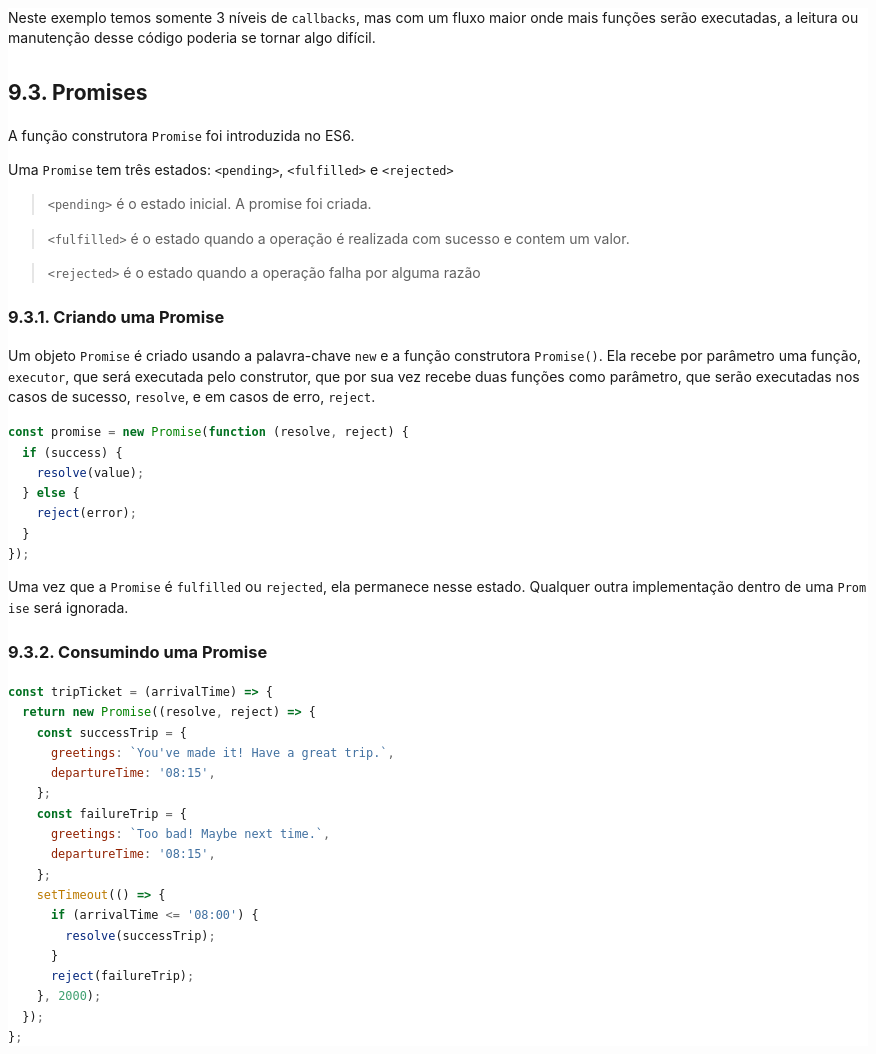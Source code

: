Neste exemplo temos somente 3 níveis de `callbacks`, mas com um fluxo maior onde mais funções serão executadas, a leitura ou manutenção desse código poderia se tornar algo difícil.

## 9.3. Promises

A função construtora `Promise` foi introduzida no ES6.

Uma `Promise` tem três estados: `<pending>`, `<fulfilled>` e `<rejected>`

> `<pending>` é o estado inicial. A promise foi criada.

> `<fulfilled>` é o estado quando a operação é realizada com sucesso e contem um valor.

> `<rejected>` é o estado quando a operação falha por alguma razão

### 9.3.1. Criando uma Promise

Um objeto `Promise` é criado usando a palavra-chave `new` e a função construtora `Promise()`. Ela recebe por parâmetro uma função, `executor`, que será executada pelo construtor, que por sua vez recebe duas funções como parâmetro, que serão executadas nos casos de sucesso, `resolve`, e em casos de erro, `reject`.

```js
const promise = new Promise(function (resolve, reject) {
  if (success) {
    resolve(value);
  } else {
    reject(error);
  }
});
```

Uma vez que a `Promise` é `fulfilled` ou `rejected`, ela permanece nesse estado. Qualquer outra implementação dentro de uma `Promise` será ignorada.

### 9.3.2. Consumindo uma Promise

```js
const tripTicket = (arrivalTime) => {
  return new Promise((resolve, reject) => {
    const successTrip = {
      greetings: `You've made it! Have a great trip.`,
      departureTime: '08:15',
    };
    const failureTrip = {
      greetings: `Too bad! Maybe next time.`,
      departureTime: '08:15',
    };
    setTimeout(() => {
      if (arrivalTime <= '08:00') {
        resolve(successTrip);
      }
      reject(failureTrip);
    }, 2000);
  });
};
```
